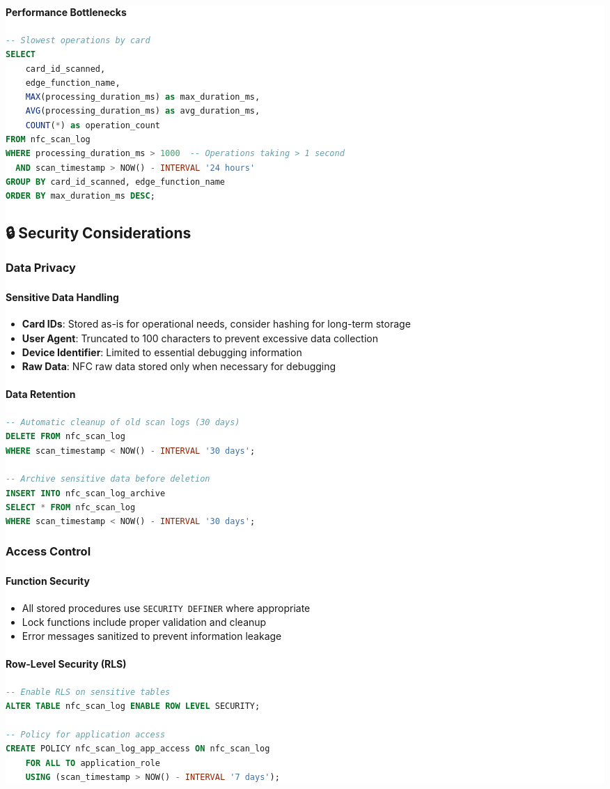 #### Performance Bottlenecks
```sql
-- Slowest operations by card
SELECT 
    card_id_scanned,
    edge_function_name,
    MAX(processing_duration_ms) as max_duration_ms,
    AVG(processing_duration_ms) as avg_duration_ms,
    COUNT(*) as operation_count
FROM nfc_scan_log 
WHERE processing_duration_ms > 1000  -- Operations taking > 1 second
  AND scan_timestamp > NOW() - INTERVAL '24 hours'
GROUP BY card_id_scanned, edge_function_name
ORDER BY max_duration_ms DESC;
```

## 🔒 Security Considerations

### Data Privacy

#### Sensitive Data Handling
- **Card IDs**: Stored as-is for operational needs, consider hashing for long-term storage
- **User Agent**: Truncated to 100 characters to prevent excessive data collection
- **Device Identifier**: Limited to essential debugging information
- **Raw Data**: NFC raw data stored only when necessary for debugging

#### Data Retention
```sql
-- Automatic cleanup of old scan logs (30 days)
DELETE FROM nfc_scan_log 
WHERE scan_timestamp < NOW() - INTERVAL '30 days';

-- Archive sensitive data before deletion
INSERT INTO nfc_scan_log_archive 
SELECT * FROM nfc_scan_log 
WHERE scan_timestamp < NOW() - INTERVAL '30 days';
```

### Access Control

#### Function Security
- All stored procedures use `SECURITY DEFINER` where appropriate
- Lock functions include proper validation and cleanup
- Error messages sanitized to prevent information leakage

#### Row-Level Security (RLS)
```sql
-- Enable RLS on sensitive tables
ALTER TABLE nfc_scan_log ENABLE ROW LEVEL SECURITY;

-- Policy for application access
CREATE POLICY nfc_scan_log_app_access ON nfc_scan_log
    FOR ALL TO application_role
    USING (scan_timestamp > NOW() - INTERVAL '7 days');
```
